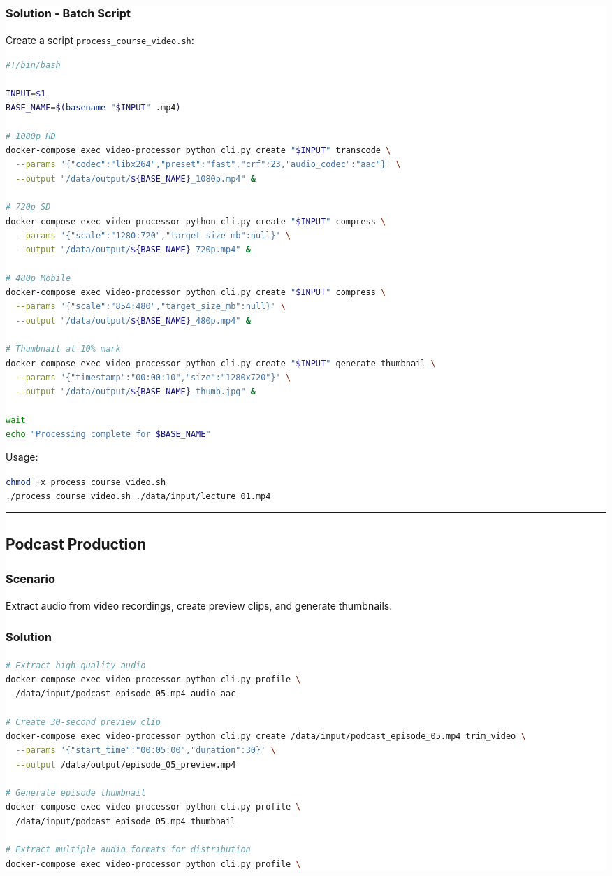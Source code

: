 ### Solution - Batch Script
Create a script `process_course_video.sh`:

```bash
#!/bin/bash

INPUT=$1
BASE_NAME=$(basename "$INPUT" .mp4)

# 1080p HD
docker-compose exec video-processor python cli.py create "$INPUT" transcode \
  --params '{"codec":"libx264","preset":"fast","crf":23,"audio_codec":"aac"}' \
  --output "/data/output/${BASE_NAME}_1080p.mp4" &

# 720p SD
docker-compose exec video-processor python cli.py create "$INPUT" compress \
  --params '{"scale":"1280:720","target_size_mb":null}' \
  --output "/data/output/${BASE_NAME}_720p.mp4" &

# 480p Mobile
docker-compose exec video-processor python cli.py create "$INPUT" compress \
  --params '{"scale":"854:480","target_size_mb":null}' \
  --output "/data/output/${BASE_NAME}_480p.mp4" &

# Thumbnail at 10% mark
docker-compose exec video-processor python cli.py create "$INPUT" generate_thumbnail \
  --params '{"timestamp":"00:00:10","size":"1280x720"}' \
  --output "/data/output/${BASE_NAME}_thumb.jpg" &

wait
echo "Processing complete for $BASE_NAME"
```

Usage:
```bash
chmod +x process_course_video.sh
./process_course_video.sh ./data/input/lecture_01.mp4
```

---

## Podcast Production

### Scenario
Extract audio from video recordings, create preview clips, and generate thumbnails.

### Solution
```bash
# Extract high-quality audio
docker-compose exec video-processor python cli.py profile \
  /data/input/podcast_episode_05.mp4 audio_aac

# Create 30-second preview clip
docker-compose exec video-processor python cli.py create /data/input/podcast_episode_05.mp4 trim_video \
  --params '{"start_time":"00:05:00","duration":30}' \
  --output /data/output/episode_05_preview.mp4

# Generate episode thumbnail
docker-compose exec video-processor python cli.py profile \
  /data/input/podcast_episode_05.mp4 thumbnail

# Extract multiple audio formats for distribution
docker-compose exec video-processor python cli.py profile \
```